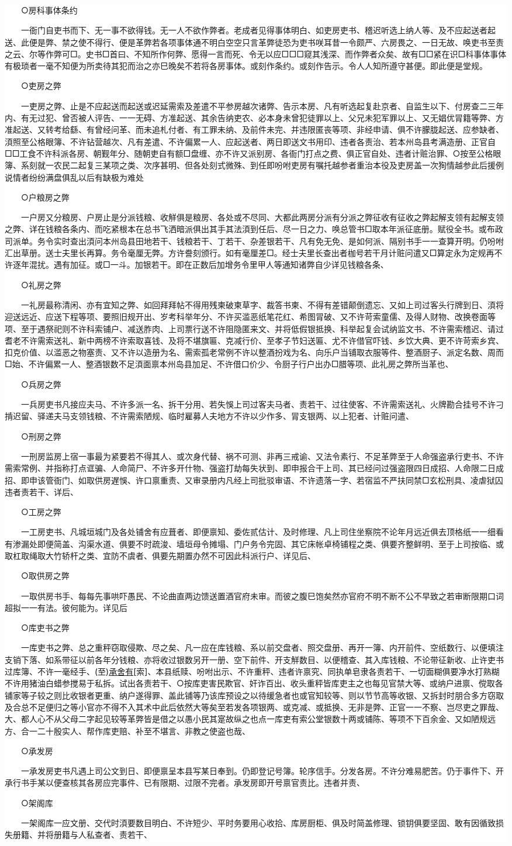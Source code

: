 　　○房科事体条约 

　　一衙门自吏书而下、无一事不欲得钱。无一人不欲作弊者。老成者见得事体明白、如吏房吏书、稽迟听选上纳人等、及不应起送者起送、此便是弊、禁之使不得行、便是革弊若各项事体通不明白空空只言革弊徒恐为吏书咲耳昔一令颇严、六房畏之、一日无故、唤吏书至责之云、尔等作弊可□。史书□首曰、不知所作何弊、愿得一言而死、令无以应□□□窥其浅深、而作弊者众矣、故有□□紧在识□科事体事体有极琐者一毫不知便为所卖待其犯而治之亦巳晚矣不若将各房事体。或刻作条约。或刻作告示。令人人知所遵守甚便。即此便是堂规。 

　　○吏房之弊 

　　一吏房之弊、止是不应起送而起送或迟延需索及差遣不平参房越次诸弊、告示本房、凡有听选起复赴京者、自监生以下、付房查二三年内、有无过犯、曾否被人评告、一一无碍、方准起送、其余告纳吏农、必本身未曾犯徒罪以上、父兄未犯军罪以上、又无娼优冐籍等弊、方准起送、又转考给繇、有曾经问革、而未追札付者、有工罪未纳、及前件未完、并违限匿丧等项、非经申请、俱不许朦胧起送、应参缺者、湏照至公格眼簿、不许钻营越次、凡有差遣、不许偏累一人、应起送者、两日即送文书用印、违者各责治、若本州岛县考满造册、正官自□□工食不许科派各房、朝觐年分、随朝吏自有额□盘缠、亦不许又派别房、各衙门打点之费、俱正官自处、违者计赃治罪、○按至公格眼簿、系刻就一农民二起复三某项之类、次序甚明、但各处刻式微殊、到任即吩咐吏房有嘱托越参者重治本役及吏房盖一次狥情越参此后援例说情者纷纷满盘俱乱以后有缺极为难处 

　　○户粮房之弊 

　　一户房又分粮房、户房止是分派钱粮、收觧俱是粮房、各处或不尽同、大都此两房分派有分派之弊征收有征收之弊起解支领有起解支领之弊、详在钱粮各条内、而吃紧根本在总书飞洒暗派俱出其手其法湏到任后、尽一日之力、唤总管书□取本年派征底册。赋役全书。或布政司派单。务令实时查出湏问本州岛县田地若干、钱粮若干、丁若干、杂差银若干、凡有免无免、是如何派、隔别书手一一查算开明。仍吩咐汇出草册。送士夫里长再算。务令毫厘无弊。方许誊刻颁行。如有毫厘差□。经士夫里长查出者枷号若干月计赃问遣又□算定永为定规再不许逐年混扰。遇有加征。或□一斗。加银若干。即在正数后加增务令里甲人等通知诸弊自少详见钱粮各条、 

　　○礼房之弊 

　　一礼房最称清闲、亦有宜知之弊、如回拜拜帖不得用残柬破柬草字、裁答书柬、不得有差错颠倒遗忘、又如上司过客头行牌到日、湏将迎送远近、应送下程等项、要照旧规开出、岁考科举年分、不许买滥恶纸笔花红、希图冐破、又不许苛索童儒、及得人财物、改换卷面等项、至于遇祭祀则不许科索铺户、减送胙肉、上司票行送不许阻隐匿来文、并将低假银抵换、科举起复会试纳监文书、不许需索稽迟、请过耆老不许需索送礼、新中两榜不许索取喜钱、及将不堪旗匾、克减行价、至孝子节妇送匾、尤不许借官吓钱、乡饮大典、更不许苛索乡宾、扣克价值、以滥恶之物塞责、又不许以造册为名、需索孤老常例不许以整酒扮戏为名、向乐户当铺取衣服等件、整酒厨子、派定名数、周而□始、不许偏累一人、整酒银数不足湏面禀本州岛县加足、不许借口价少、令厨子行户出办□腊等项、此礼房之弊所当革也、 

　　○兵房之弊 

　　一兵房吏书凡接应夫马、不许多派一名、拆干分用、若失悞上司过客夫马者、责若干、过往使客、不许需索送礼、火牌勘合挂号不许刁掯迟留、驿递夫马支领钱粮、不许需索陋规、临时雇募人夫地方不许以少作多、冐支银两、以上犯者、计赃问遣、 

　　○刑房之弊 

　　一刑房监房上宿一事最为紧要若不得其人、或次身代替、祸不可测、非再三戒谕、又法令素行、不足革弊至于人命强盗承行吏书、不许需索常例、并指称打点诓骗、人命简尸、不许多开什物、强盗打劫每失状到、即申报合干上司、其已经问过强盗限四日成招、人命限二日成招、即申该管衙门、如取供房遅悞、许口禀重责、又审录册内凡经上司批驳审语、不许遗落一字、若宿监不严扶同禁□玄松刑具、凌虐狱囚违者责若干、详后、 

　　○工房之弊 

　　一工房吏书、凡城垣城门及各处铺舍有应葺者、即便禀知、委佐贰估计、及时修理、凡上司住坐察院不论年月远近俱去顶格纸一一细看有渗漏处即便简盖、沟渠水道、俱要不时疏浚、墙垣母令摊塌、门户务令完固、其它床帐卓椅铺程之类、俱要齐整鲜明、至于上司按临、或取杠取绳取大竹轿杆之类、宜防不虞者、俱要先期置办然不可因此科派行户、详见后、 

　　○取供房之弊 

　　一取供房书手、每每先事哄吓愚民、不论曲直两边馈送置酒官府未审。而彼之腹巳饱矣然亦官府不明不断不公不早致之若审断限期口词超拟一一有法。彼何能为。详见后 

　　○库吏书之弊 

　　一库吏书之弊、总之重秤窃取侵欺、尽之矣、凡一应在库钱粮、系以前交盘者、照交盘册、再开一簿、内开前件、空纸数行、以便填注支销下落、如系带征以前各年分钱粮、亦将收过银数另开一册、空下前件、开支觧数目、以便稽查、其入库钱粮、不论带征新收、止许吏书过库簿、不许一毫经手、(至)[承](上)[舍](司)[有](外)[索]、本县纸赎、吩咐出示、不许重秤、违者许禀究、同执单皂隶各责若干、一切面糊俱要净水打熟糊不许用猪油白蜡参搅易于私拆。试出各责若干、○按库吏害民欺官、奸诈百出、收头重秤皆库吏主之也每见官禁大等、或纳户进禀、傥取各铺家等子较之则比收银者更重、纳户遂得罪、盖此铺等乃该库预设之以待缓急者也或官知较等、则以节节高等收银、又拆封时朋合多方窃取及合总不足便归之等小官亦不得不入其术中此后依然大等矣至若发各项银两、或克减、或抵换、无非是弊、正官一一不察、岂尽吏之罪哉、大、都人心不从父母二字起见较等革弊皆是借之以愚小民其寔故纵之也点一库吏有索公堂银数十两或铺陈、等项不下百余金、又如陋规远方、合一二十殷实人、帮作库吏赔、补至不堪言、非教之使盗也哉、 

　　○承发房 

　　一承发房吏书凡遇上司公文到日、即便禀呈本县写某日奉到。仍即登记号簿。轮序信手。分发各房。不许分难易肥苦。仍于事件下、开承行书手某以便查核其各房应完事件、已有限期、过限不完者。承发房即开号禀官责比。违者并责、 

　　○架阁库 

　　一架阁库一应文册、交代时湏要数目明白、不许短少、平时务要用心收拾、库房厨柜、俱及时简盖修理、锁钥俱要坚固、敢有因循致损失册籍、并将册籍与人私查者、责若干、 
